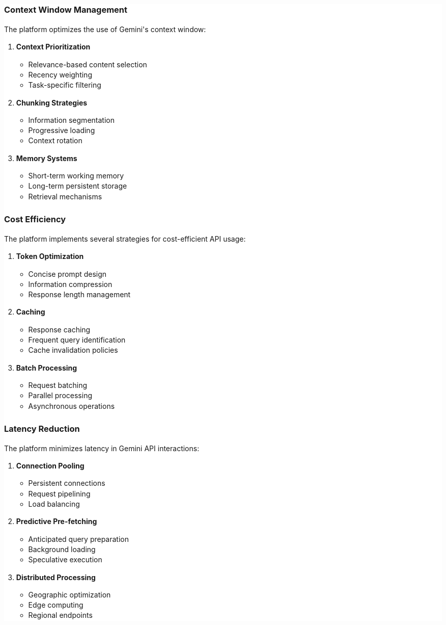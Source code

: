 ### Context Window Management

The platform optimizes the use of Gemini's context window:

1. **Context Prioritization**
   - Relevance-based content selection
   - Recency weighting
   - Task-specific filtering

2. **Chunking Strategies**
   - Information segmentation
   - Progressive loading
   - Context rotation

3. **Memory Systems**
   - Short-term working memory
   - Long-term persistent storage
   - Retrieval mechanisms

### Cost Efficiency

The platform implements several strategies for cost-efficient API usage:

1. **Token Optimization**
   - Concise prompt design
   - Information compression
   - Response length management

2. **Caching**
   - Response caching
   - Frequent query identification
   - Cache invalidation policies

3. **Batch Processing**
   - Request batching
   - Parallel processing
   - Asynchronous operations

### Latency Reduction

The platform minimizes latency in Gemini API interactions:

1. **Connection Pooling**
   - Persistent connections
   - Request pipelining
   - Load balancing

2. **Predictive Pre-fetching**
   - Anticipated query preparation
   - Background loading
   - Speculative execution

3. **Distributed Processing**
   - Geographic optimization
   - Edge computing
   - Regional endpoints
